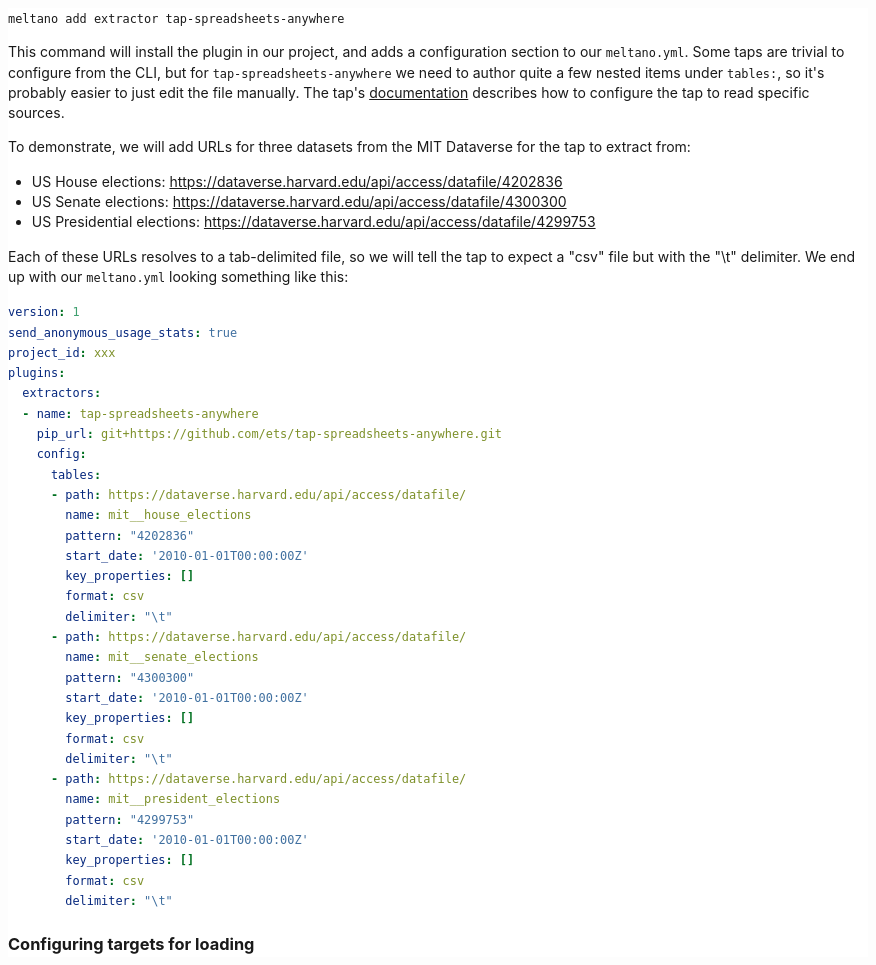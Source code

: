 ```sh
meltano add extractor tap-spreadsheets-anywhere
```

This command will install the plugin in our project, and adds a configuration section to our `meltano.yml`.  Some taps are trivial to configure from the CLI, but for `tap-spreadsheets-anywhere` we need to author quite a few nested items under `tables:`, so it's probably easier to just edit the file manually.  The tap's [documentation](https://github.com/ets/tap-spreadsheets-anywhere) describes how to configure the tap to read specific sources.

To demonstrate, we will add URLs for three datasets from the MIT Dataverse for the tap to extract from:

- US House elections: https://dataverse.harvard.edu/api/access/datafile/4202836
- US Senate elections: https://dataverse.harvard.edu/api/access/datafile/4300300
- US Presidential elections: https://dataverse.harvard.edu/api/access/datafile/4299753

Each of these URLs resolves to a tab-delimited file, so we will tell the tap to expect a "csv" file but with the "\t" delimiter.  We end up with our `meltano.yml` looking something like this:

```yaml
version: 1
send_anonymous_usage_stats: true
project_id: xxx
plugins:
  extractors:
  - name: tap-spreadsheets-anywhere
    pip_url: git+https://github.com/ets/tap-spreadsheets-anywhere.git
    config:
      tables:   
      - path: https://dataverse.harvard.edu/api/access/datafile/
        name: mit__house_elections
        pattern: "4202836"
        start_date: '2010-01-01T00:00:00Z'
        key_properties: []
        format: csv
        delimiter: "\t"
      - path: https://dataverse.harvard.edu/api/access/datafile/
        name: mit__senate_elections
        pattern: "4300300"
        start_date: '2010-01-01T00:00:00Z'
        key_properties: []
        format: csv
        delimiter: "\t"
      - path: https://dataverse.harvard.edu/api/access/datafile/
        name: mit__president_elections
        pattern: "4299753"
        start_date: '2010-01-01T00:00:00Z'
        key_properties: []
        format: csv
        delimiter: "\t"
```

### Configuring targets for loading
